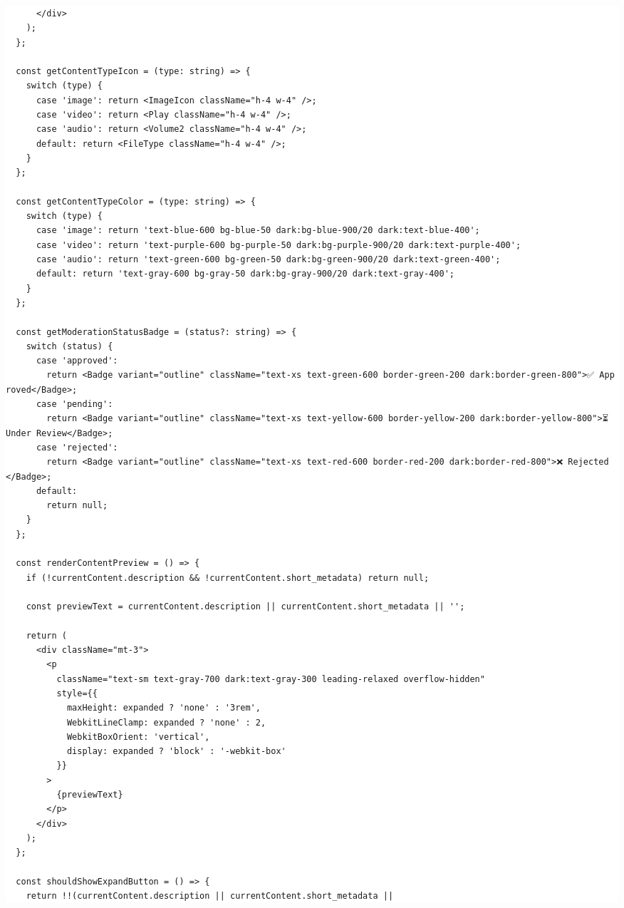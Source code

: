 ```typescript:src/features/content/components/ContentCard.tsx
      </div>
    );
  };

  const getContentTypeIcon = (type: string) => {
    switch (type) {
      case 'image': return <ImageIcon className="h-4 w-4" />;
      case 'video': return <Play className="h-4 w-4" />;
      case 'audio': return <Volume2 className="h-4 w-4" />;
      default: return <FileType className="h-4 w-4" />;
    }
  };

  const getContentTypeColor = (type: string) => {
    switch (type) {
      case 'image': return 'text-blue-600 bg-blue-50 dark:bg-blue-900/20 dark:text-blue-400';
      case 'video': return 'text-purple-600 bg-purple-50 dark:bg-purple-900/20 dark:text-purple-400';
      case 'audio': return 'text-green-600 bg-green-50 dark:bg-green-900/20 dark:text-green-400';
      default: return 'text-gray-600 bg-gray-50 dark:bg-gray-900/20 dark:text-gray-400';
    }
  };

  const getModerationStatusBadge = (status?: string) => {
    switch (status) {
      case 'approved':
        return <Badge variant="outline" className="text-xs text-green-600 border-green-200 dark:border-green-800">✅ Approved</Badge>;
      case 'pending':
        return <Badge variant="outline" className="text-xs text-yellow-600 border-yellow-200 dark:border-yellow-800">⏳ Under Review</Badge>;
      case 'rejected':
        return <Badge variant="outline" className="text-xs text-red-600 border-red-200 dark:border-red-800">❌ Rejected</Badge>;
      default:
        return null;
    }
  };

  const renderContentPreview = () => {
    if (!currentContent.description && !currentContent.short_metadata) return null;

    const previewText = currentContent.description || currentContent.short_metadata || '';
    
    return (
      <div className="mt-3">
        <p 
          className="text-sm text-gray-700 dark:text-gray-300 leading-relaxed overflow-hidden"
          style={{ 
            maxHeight: expanded ? 'none' : '3rem',
            WebkitLineClamp: expanded ? 'none' : 2,
            WebkitBoxOrient: 'vertical',
            display: expanded ? 'block' : '-webkit-box'
          }}
        >
          {previewText}
        </p>
      </div>
    );
  };

  const shouldShowExpandButton = () => {
    return !!(currentContent.description || currentContent.short_metadata || 
```